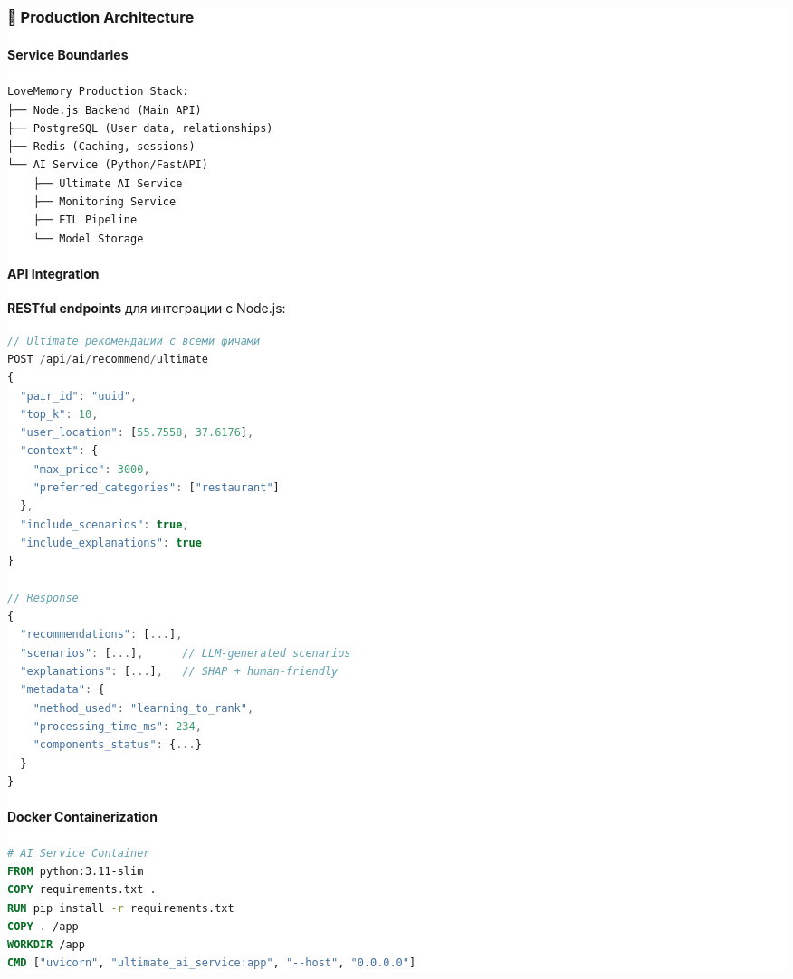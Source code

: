 ### 🚀 Production Architecture

#### Service Boundaries

```
LoveMemory Production Stack:
├── Node.js Backend (Main API)
├── PostgreSQL (User data, relationships)
├── Redis (Caching, sessions)
└── AI Service (Python/FastAPI)
    ├── Ultimate AI Service
    ├── Monitoring Service  
    ├── ETL Pipeline
    └── Model Storage
```

#### API Integration

**RESTful endpoints** для интеграции с Node.js:

```javascript
// Ultimate рекомендации с всеми фичами
POST /api/ai/recommend/ultimate
{
  "pair_id": "uuid",
  "top_k": 10,
  "user_location": [55.7558, 37.6176],
  "context": {
    "max_price": 3000,
    "preferred_categories": ["restaurant"]
  },
  "include_scenarios": true,
  "include_explanations": true
}

// Response
{
  "recommendations": [...],
  "scenarios": [...],      // LLM-generated scenarios
  "explanations": [...],   // SHAP + human-friendly
  "metadata": {
    "method_used": "learning_to_rank",
    "processing_time_ms": 234,
    "components_status": {...}
  }
}
```

#### Docker Containerization

```dockerfile
# AI Service Container
FROM python:3.11-slim
COPY requirements.txt .
RUN pip install -r requirements.txt
COPY . /app
WORKDIR /app
CMD ["uvicorn", "ultimate_ai_service:app", "--host", "0.0.0.0"]
```
